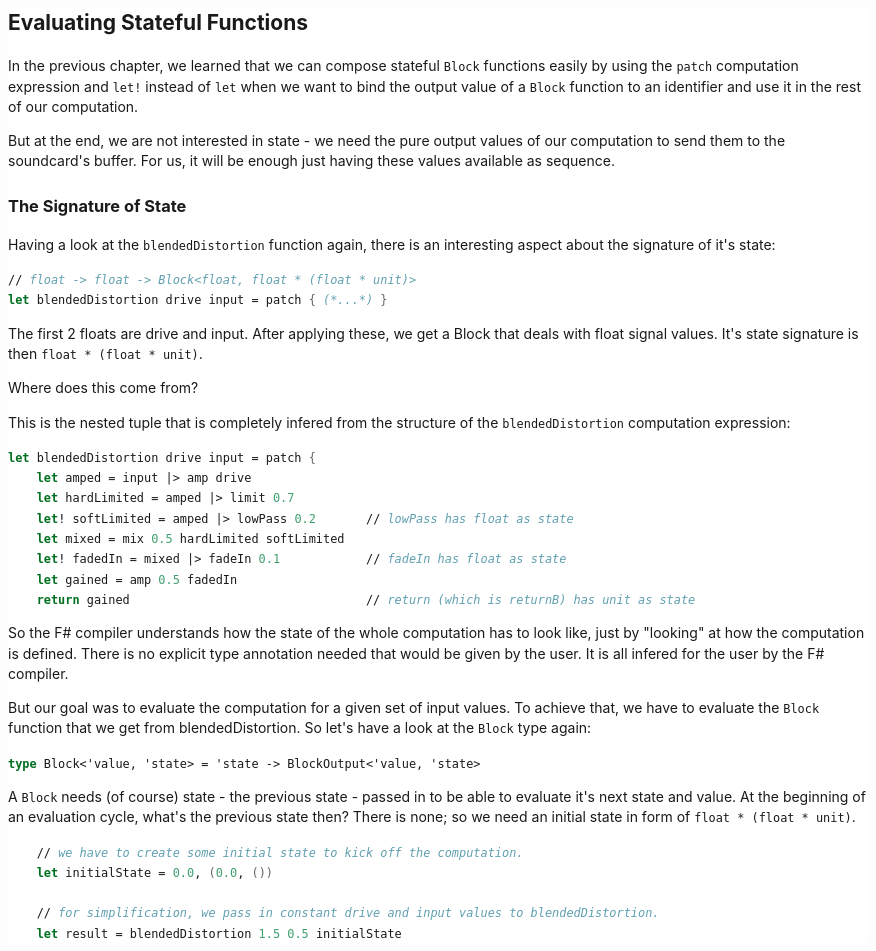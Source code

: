
## Evaluating Stateful Functions

In the previous chapter, we learned that we can compose stateful `Block` functions easily by using the `patch` computation expression and `let!` instead of `let` when we want to bind the output value of a `Block` function to an identifier and use it in the rest of our computation.

But at the end, we are not interested in state - we need the pure output values of our computation to send them to the soundcard's buffer. For us, it will be enough just having these values available as sequence.

### The Signature of State

Having a look at the `blendedDistortion` function again, there is an interesting aspect about the signature of it's state:

```fsharp
// float -> float -> Block<float, float * (float * unit)>
let blendedDistortion drive input = patch { (*...*) }
```

The first 2 floats are drive and input. After applying these, we get a Block that deals with float signal values. It's state signature is then `float * (float * unit)`.

Where does this come from?

This is the nested tuple that is completely infered from the structure of the `blendedDistortion` computation expression:

```fsharp
let blendedDistortion drive input = patch {
    let amped = input |> amp drive
    let hardLimited = amped |> limit 0.7
    let! softLimited = amped |> lowPass 0.2       // lowPass has float as state
    let mixed = mix 0.5 hardLimited softLimited
    let! fadedIn = mixed |> fadeIn 0.1            // fadeIn has float as state
    let gained = amp 0.5 fadedIn
    return gained                                 // return (which is returnB) has unit as state
```

So the F# compiler understands how the state of the whole computation has to look like, just by "looking" at how the computation is defined. There is no explicit type annotation needed that would be given by the user. It is all infered for the user by the F# compiler.

But our goal was to evaluate the computation for a given set of input values. To achieve that, we have to evaluate the `Block` function that we get from blendedDistortion. So let's have a look at the `Block` type again:

```fsharp
type Block<'value, 'state> = 'state -> BlockOutput<'value, 'state>
```

A `Block` needs (of course) state - the previous state - passed in to be able to evaluate it's next state and value. At the beginning of an evaluation cycle, what's the previous state then? There is none; so we need an initial state in form of `float * (float * unit)`.

```fsharp
    // we have to create some initial state to kick off the computation.
    let initialState = 0.0, (0.0, ())
    
    // for simplification, we pass in constant drive and input values to blendedDistortion.
    let result = blendedDistortion 1.5 0.5 initialState
```
